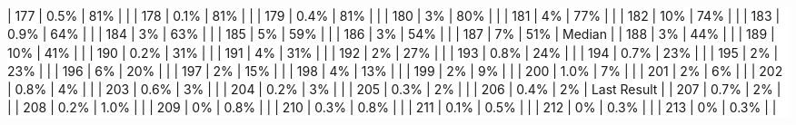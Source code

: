 | 177 | 0.5% | 81% |  |
| 178 | 0.1% | 81% |  |
| 179 | 0.4% | 81% |  |
| 180 | 3% | 80% |  |
| 181 | 4% | 77% |  |
| 182 | 10% | 74% |  |
| 183 | 0.9% | 64% |  |
| 184 | 3% | 63% |  |
| 185 | 5% | 59% |  |
| 186 | 3% | 54% |  |
| 187 | 7% | 51% | Median |
| 188 | 3% | 44% |  |
| 189 | 10% | 41% |  |
| 190 | 0.2% | 31% |  |
| 191 | 4% | 31% |  |
| 192 | 2% | 27% |  |
| 193 | 0.8% | 24% |  |
| 194 | 0.7% | 23% |  |
| 195 | 2% | 23% |  |
| 196 | 6% | 20% |  |
| 197 | 2% | 15% |  |
| 198 | 4% | 13% |  |
| 199 | 2% | 9% |  |
| 200 | 1.0% | 7% |  |
| 201 | 2% | 6% |  |
| 202 | 0.8% | 4% |  |
| 203 | 0.6% | 3% |  |
| 204 | 0.2% | 3% |  |
| 205 | 0.3% | 2% |  |
| 206 | 0.4% | 2% | Last Result |
| 207 | 0.7% | 2% |  |
| 208 | 0.2% | 1.0% |  |
| 209 | 0% | 0.8% |  |
| 210 | 0.3% | 0.8% |  |
| 211 | 0.1% | 0.5% |  |
| 212 | 0% | 0.3% |  |
| 213 | 0% | 0.3% |  |